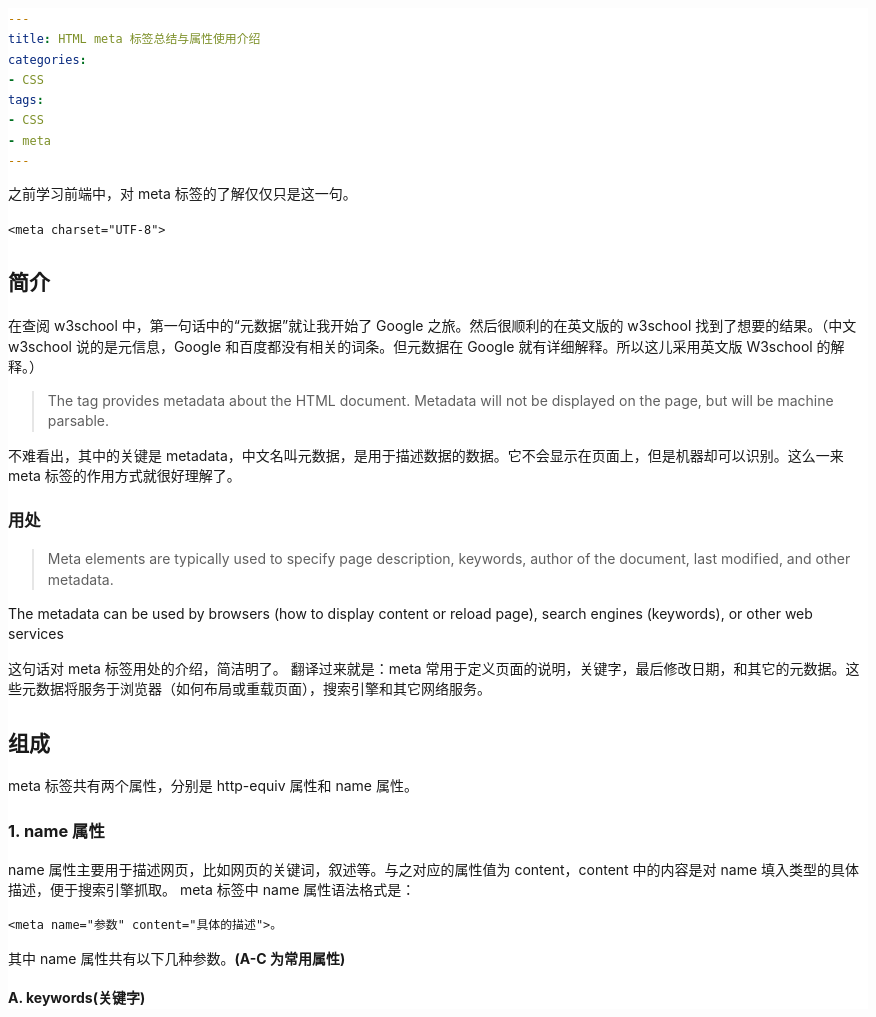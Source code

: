 ```yaml
---
title: HTML meta 标签总结与属性使用介绍
categories: 
- CSS
tags: 
- CSS
- meta
---
```


之前学习前端中，对 meta 标签的了解仅仅只是这一句。

```routeros
<meta charset="UTF-8">
```



## 简介

在查阅 w3school 中，第一句话中的“元数据”就让我开始了 Google 之旅。然后很顺利的在英文版的 w3school 找到了想要的结果。（中文 w3school 说的是元信息，Google 和百度都没有相关的词条。但元数据在 Google 就有详细解释。所以这儿采用英文版 W3school 的解释。）

> The <meta> tag provides metadata about the HTML document. Metadata will not be displayed on the page, but will be machine parsable.

不难看出，其中的关键是 metadata，中文名叫元数据，是用于描述数据的数据。它不会显示在页面上，但是机器却可以识别。这么一来 meta 标签的作用方式就很好理解了。

### 用处

> Meta elements are typically used to specify page description, keywords, author of the document, last modified, and other metadata.

The metadata can be used by browsers (how to display content or reload page), search engines (keywords), or other web services

这句话对 meta 标签用处的介绍，简洁明了。
翻译过来就是：meta 常用于定义页面的说明，关键字，最后修改日期，和其它的元数据。这些元数据将服务于浏览器（如何布局或重载页面），搜索引擎和其它网络服务。

## 组成

meta 标签共有两个属性，分别是 http-equiv 属性和 name 属性。

### 1. name 属性

name 属性主要用于描述网页，比如网页的关键词，叙述等。与之对应的属性值为 content，content 中的内容是对 name 填入类型的具体描述，便于搜索引擎抓取。
meta 标签中 name 属性语法格式是：

```routeros
<meta name="参数" content="具体的描述">。 
```

其中 name 属性共有以下几种参数。**(A-C 为常用属性)**

#### A. keywords(关键字)
